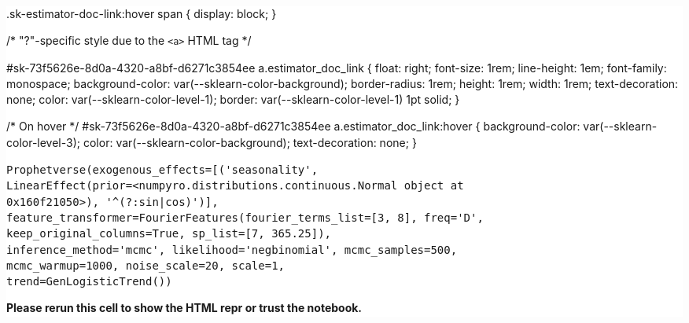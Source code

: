   .sk-estimator-doc-link:hover span {
    display: block;
  }

  /* "?"-specific style due to the `<a>` HTML tag */

  #sk-73f5626e-8d0a-4320-a8bf-d6271c3854ee a.estimator_doc_link {
    float: right;
    font-size: 1rem;
    line-height: 1em;
    font-family: monospace;
    background-color: var(--sklearn-color-background);
    border-radius: 1rem;
    height: 1rem;
    width: 1rem;
    text-decoration: none;
    color: var(--sklearn-color-level-1);
    border: var(--sklearn-color-level-1) 1pt solid;
  }

  /* On hover */
  #sk-73f5626e-8d0a-4320-a8bf-d6271c3854ee a.estimator_doc_link:hover {
    background-color: var(--sklearn-color-level-3);
    color: var(--sklearn-color-background);
    text-decoration: none;
  }
</style><div id='sk-73f5626e-8d0a-4320-a8bf-d6271c3854ee' class="sk-top-container"><div class="sk-text-repr-fallback"><pre>Prophetverse(exogenous_effects=[(&#x27;seasonality&#x27;,
                                 LinearEffect(prior=&lt;numpyro.distributions.continuous.Normal object at 0x160f21050&gt;),
                                 &#x27;^(?:sin|cos)&#x27;)],
             feature_transformer=FourierFeatures(fourier_terms_list=[3, 8],
                                                 freq=&#x27;D&#x27;,
                                                 keep_original_columns=True,
                                                 sp_list=[7, 365.25]),
             inference_method=&#x27;mcmc&#x27;, likelihood=&#x27;negbinomial&#x27;,
             mcmc_samples=500, mcmc_warmup=1000, noise_scale=20, scale=1,
             trend=GenLogisticTrend())</pre><b>Please rerun this cell to show the HTML repr or trust the notebook.</b></div><div class="sk-container" hidden><div class="sk-item sk-dashed-wrapped"><div class='sk-label-container'><div class="sk-label sk-toggleable"><input class="sk-toggleable__control sk-hidden--visually" id=UUID('7e189d71-588e-4416-857c-6312abc7fc77') type="checkbox" ><label for=UUID('7e189d71-588e-4416-857c-6312abc7fc77') class='sk-toggleable__label sk-toggleable__label-arrow'>Prophetverse</label><div class="sk-toggleable__content"><pre>Prophetverse(exogenous_effects=[(&#x27;seasonality&#x27;,
                                 LinearEffect(prior=&lt;numpyro.distributions.continuous.Normal object at 0x160f21050&gt;),
                                 &#x27;^(?:sin|cos)&#x27;)],
             feature_transformer=FourierFeatures(fourier_terms_list=[3, 8],
                                                 freq=&#x27;D&#x27;,
                                                 keep_original_columns=True,
                                                 sp_list=[7, 365.25]),
             inference_method=&#x27;mcmc&#x27;, likelihood=&#x27;negbinomial&#x27;,
             mcmc_samples=500, mcmc_warmup=1000, noise_scale=20, scale=1,
             trend=GenLogisticTrend())</pre></div></div></div><div class="sk-parallel"><div class="sk-parallel-item"><div class="sk-item"><div class='sk-label-container'><div class="sk-label sk-toggleable"><input class="sk-toggleable__control sk-hidden--visually" id=UUID('edada453-d6e2-4b60-a352-80c7e6c374ef') type="checkbox" ><label for=UUID('edada453-d6e2-4b60-a352-80c7e6c374ef') class='sk-toggleable__label sk-toggleable__label-arrow'>feature_transformer: FourierFeatures</label><div class="sk-toggleable__content"><pre>FourierFeatures(fourier_terms_list=[3, 8], freq=&#x27;D&#x27;, keep_original_columns=True,